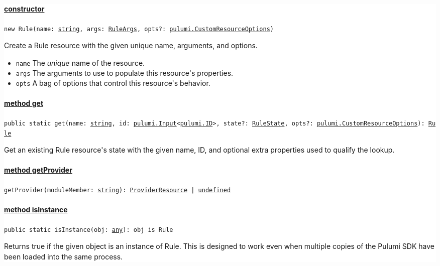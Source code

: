 <h4 class="pdoc-member-header" id="Rule-constructor">
<a class="pdoc-child-name" href="https://github.com/pulumi/pulumi-aws/blob/666638557408d978cfe3b6ef8de5bd64ccda6273/sdk/nodejs/waf/rule.ts#L81"> <b>constructor</b></a>
</h4>


<pre class="highlight"><code><span class='kd'></span><span class='kd'>new</span> Rule(name: <span class='kd'><a href='https://developer.mozilla.org/en-US/docs/Web/JavaScript/Reference/Global_Objects/String'>string</a></span>, args: <a href='#RuleArgs'>RuleArgs</a>, opts?: <a href='/docs/reference/pkg/nodejs/pulumi/pulumi/#CustomResourceOptions'>pulumi.CustomResourceOptions</a>)</code></pre>


Create a Rule resource with the given unique name, arguments, and options.

* `name` The _unique_ name of the resource.
* `args` The arguments to use to populate this resource&#39;s properties.
* `opts` A bag of options that control this resource&#39;s behavior.

<h4 class="pdoc-member-header" id="Rule-get">
<a class="pdoc-child-name" href="https://github.com/pulumi/pulumi-aws/blob/666638557408d978cfe3b6ef8de5bd64ccda6273/sdk/nodejs/waf/rule.ts#L44">method <b>get</b></a>
</h4>


<pre class="highlight"><code><span class='kd'>public static </span>get(name: <span class='kd'><a href='https://developer.mozilla.org/en-US/docs/Web/JavaScript/Reference/Global_Objects/String'>string</a></span>, id: <a href='/docs/reference/pkg/nodejs/pulumi/pulumi/#Input'>pulumi.Input</a>&lt;<a href='/docs/reference/pkg/nodejs/pulumi/pulumi/#ID'>pulumi.ID</a>&gt;, state?: <a href='#RuleState'>RuleState</a>, opts?: <a href='/docs/reference/pkg/nodejs/pulumi/pulumi/#CustomResourceOptions'>pulumi.CustomResourceOptions</a>): <a href='#Rule'>Rule</a></code></pre>


Get an existing Rule resource's state with the given name, ID, and optional extra
properties used to qualify the lookup.

<h4 class="pdoc-member-header" id="Rule-getProvider">
<a class="pdoc-child-name" href="https://github.com/pulumi/pulumi-aws/blob/666638557408d978cfe3b6ef8de5bd64ccda6273/sdk/nodejs/waf/rule.ts#L34">method <b>getProvider</b></a>
</h4>


<pre class="highlight"><code><span class='kd'></span>getProvider(moduleMember: <span class='kd'><a href='https://developer.mozilla.org/en-US/docs/Web/JavaScript/Reference/Global_Objects/String'>string</a></span>): <a href='/docs/reference/pkg/nodejs/pulumi/pulumi/#ProviderResource'>ProviderResource</a> | <span class='kd'><a href='https://developer.mozilla.org/en-US/docs/Web/JavaScript/Reference/Global_Objects/undefined'>undefined</a></span></code></pre>

<h4 class="pdoc-member-header" id="Rule-isInstance">
<a class="pdoc-child-name" href="https://github.com/pulumi/pulumi-aws/blob/666638557408d978cfe3b6ef8de5bd64ccda6273/sdk/nodejs/waf/rule.ts#L55">method <b>isInstance</b></a>
</h4>


<pre class="highlight"><code><span class='kd'>public static </span>isInstance(obj: <span class='kd'><a href='https://www.typescriptlang.org/docs/handbook/basic-types.html#any'>any</a></span>): obj is Rule</code></pre>


Returns true if the given object is an instance of Rule.  This is designed to work even
when multiple copies of the Pulumi SDK have been loaded into the same process.
